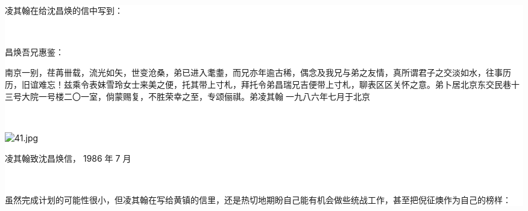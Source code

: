  <p class="p2">
  <span class="s1">
   凌其翰在给沈昌焕的信中写到：
  </span>
 </p>
 <p class="p1">
  <span class="s1">
  </span>
  <br/>
 </p>
 <p class="p2">
  <span class="s1">
   昌焕吾兄惠鉴：
  </span>
 </p>
 <p class="p2">
  <span class="s1">
   南京一别，荏苒卌载，流光如矢，世变沧桑，弟已进入耄耋，而兄亦年逾古稀，偶念及我兄与弟之友情，真所谓君子之交淡如水，往事历历，旧谊难忘！兹乘令表妹雪玲女士来美之便，托其带上寸札，拜托令弟昌瑞兄吉便带上寸札，聊表区区关怀之意。弟卜居北京东交民巷十三号大院一号楼二〇一室，倘蒙赐复，不胜荣幸之至，专颂俪祺。弟凌其翰
  </span>
  <span class="s2">
  </span>
  <span class="s1">
   一九八六年七月于北京
  </span>
 </p>
 <p class="p1">
  <span class="s1">
  </span>
  <br/>
 </p>
 <p class="p3">
  <span class="s1">
   <img alt="41.jpg" border="0" height="466" src="/medias/contents/5043/41.jpg" width="350"/>
  </span>
 </p>
 <p class="p2">
  <span class="s1">
   凌其翰致沈昌焕信，
  </span>
  <span class="s2">
   1986
  </span>
  <span class="s1">
   年
  </span>
  <span class="s2">
   7
  </span>
  <span class="s1">
   月
  </span>
 </p>
 <p class="p1">
  <span class="s1">
  </span>
  <br/>
 </p>
 <p class="p2">
  <span class="s1">
   虽然完成计划的可能性很小，但凌其翰在写给黄镇的信里，还是热切地期盼自己能有机会做些统战工作，甚至把倪征燠作为自己的榜样：
  </span>
  <span class="s2">